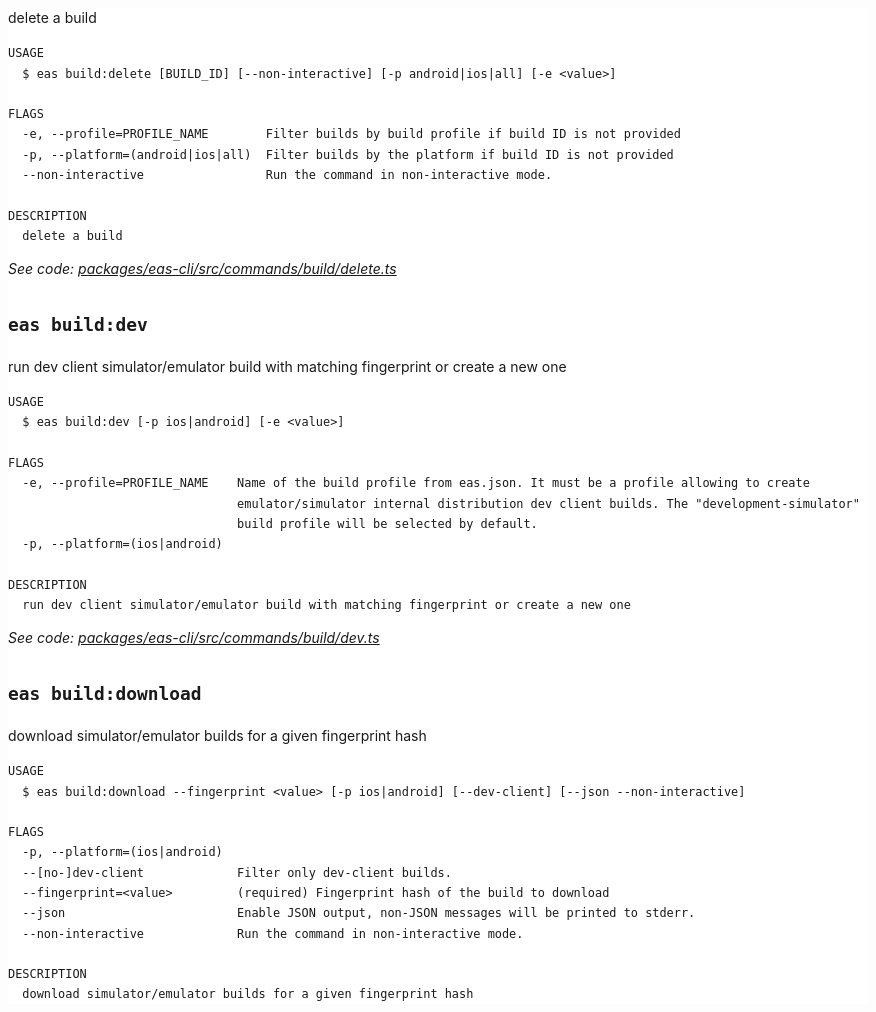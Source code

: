 delete a build

```
USAGE
  $ eas build:delete [BUILD_ID] [--non-interactive] [-p android|ios|all] [-e <value>]

FLAGS
  -e, --profile=PROFILE_NAME        Filter builds by build profile if build ID is not provided
  -p, --platform=(android|ios|all)  Filter builds by the platform if build ID is not provided
  --non-interactive                 Run the command in non-interactive mode.

DESCRIPTION
  delete a build
```

_See code: [packages/eas-cli/src/commands/build/delete.ts](https://github.com/expo/eas-cli/blob/v16.15.0/packages/eas-cli/src/commands/build/delete.ts)_

## `eas build:dev`

run dev client simulator/emulator build with matching fingerprint or create a new one

```
USAGE
  $ eas build:dev [-p ios|android] [-e <value>]

FLAGS
  -e, --profile=PROFILE_NAME    Name of the build profile from eas.json. It must be a profile allowing to create
                                emulator/simulator internal distribution dev client builds. The "development-simulator"
                                build profile will be selected by default.
  -p, --platform=(ios|android)

DESCRIPTION
  run dev client simulator/emulator build with matching fingerprint or create a new one
```

_See code: [packages/eas-cli/src/commands/build/dev.ts](https://github.com/expo/eas-cli/blob/v16.15.0/packages/eas-cli/src/commands/build/dev.ts)_

## `eas build:download`

download simulator/emulator builds for a given fingerprint hash

```
USAGE
  $ eas build:download --fingerprint <value> [-p ios|android] [--dev-client] [--json --non-interactive]

FLAGS
  -p, --platform=(ios|android)
  --[no-]dev-client             Filter only dev-client builds.
  --fingerprint=<value>         (required) Fingerprint hash of the build to download
  --json                        Enable JSON output, non-JSON messages will be printed to stderr.
  --non-interactive             Run the command in non-interactive mode.

DESCRIPTION
  download simulator/emulator builds for a given fingerprint hash
```

